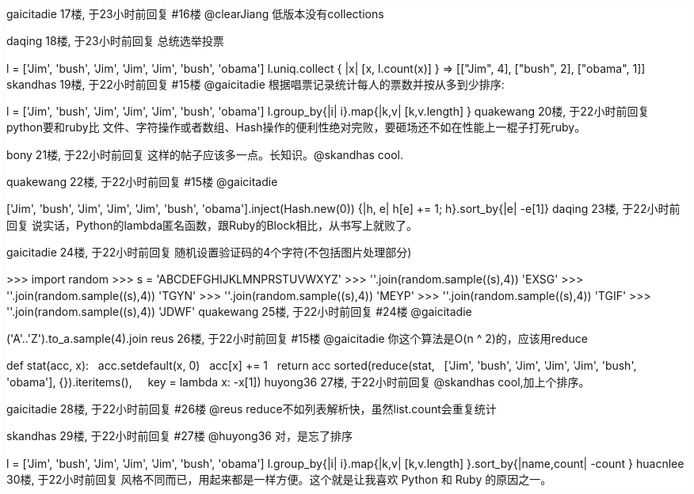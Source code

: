 gaicitadie 17楼, 于23小时前回复 #16楼 @clearJiang 低版本没有collections

daqing 18楼, 于23小时前回复 总统选举投票

l = ['Jim', 'bush', 'Jim', 'Jim', 'Jim', 'bush', 'obama']
l.uniq.collect { |x| [x, l.count(x)] }
=&gt; [["Jim", 4], ["bush", 2], ["obama", 1]]
skandhas 19楼, 于22小时前回复 #15楼 @gaicitadie
根据唱票记录统计每人的票数并按从多到少排序:

l = ['Jim', 'bush', 'Jim', 'Jim', 'Jim', 'bush', 'obama']
l.group_by{|i| i}.map{|k,v| [k,v.length] }
quakewang 20楼, 于22小时前回复 python要和ruby比 文件、字符操作或者数组、Hash操作的便利性绝对完败，要砸场还不如在性能上一棍子打死ruby。

bony 21楼, 于22小时前回复 这样的帖子应该多一点。长知识。@skandhas cool.

quakewang 22楼, 于22小时前回复 #15楼 @gaicitadie

['Jim', 'bush', 'Jim', 'Jim', 'Jim', 'bush', 'obama'].inject(Hash.new(0)) {|h, e| h[e] += 1; h}.sort_by{|e| -e[1]}
daqing 23楼, 于22小时前回复 说实话，Python的lambda匿名函数，跟Ruby的Block相比，从书写上就败了。

gaicitadie 24楼, 于22小时前回复 随机设置验证码的4个字符(不包括图片处理部分)

&gt;&gt;&gt; import random
&gt;&gt;&gt; s = 'ABCDEFGHIJKLMNPRSTUVWXYZ'
&gt;&gt;&gt; ''.join(random.sample((s),4))
'EXSG'
&gt;&gt;&gt; ''.join(random.sample((s),4))
'TGYN'
&gt;&gt;&gt; ''.join(random.sample((s),4))
'MEYP'
&gt;&gt;&gt; ''.join(random.sample((s),4))
'TGIF'
&gt;&gt;&gt; ''.join(random.sample((s),4))
'JDWF'
quakewang 25楼, 于22小时前回复 #24楼 @gaicitadie

('A'..'Z').to_a.sample(4).join
reus 26楼, 于22小时前回复 #15楼 @gaicitadie 你这个算法是O(n ^ 2)的，应该用reduce

def stat(acc, x):
  acc.setdefault(x, 0)
  acc[x] += 1
  return acc
sorted(reduce(stat,
  ['Jim', 'bush', 'Jim', 'Jim', 'Jim', 'bush', 'obama'], {}).iteritems(),
    key = lambda x: -x[1])
huyong36 27楼, 于22小时前回复 @skandhas cool,加上个排序。

gaicitadie 28楼, 于22小时前回复 #26楼 @reus reduce不如列表解析快，虽然list.count会重复统计

skandhas 29楼, 于22小时前回复 #27楼 @huyong36
对，是忘了排序

l = ['Jim', 'bush', 'Jim', 'Jim', 'Jim', 'bush', 'obama']
l.group_by{|i| i}.map{|k,v| [k,v.length] }.sort_by{|name,count| -count }
huacnlee 30楼, 于22小时前回复 风格不同而已，用起来都是一样方便。这个就是让我喜欢 Python 和 Ruby 的原因之一。
